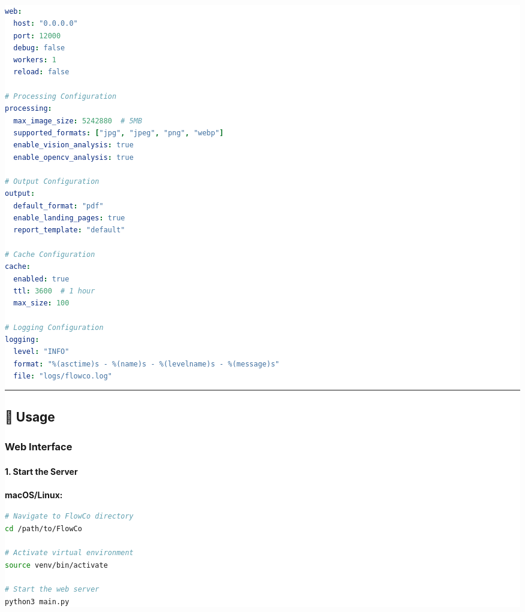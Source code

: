 ```yaml
web:
  host: "0.0.0.0"
  port: 12000
  debug: false
  workers: 1
  reload: false

# Processing Configuration
processing:
  max_image_size: 5242880  # 5MB
  supported_formats: ["jpg", "jpeg", "png", "webp"]
  enable_vision_analysis: true
  enable_opencv_analysis: true

# Output Configuration
output:
  default_format: "pdf"
  enable_landing_pages: true
  report_template: "default"
  
# Cache Configuration
cache:
  enabled: true
  ttl: 3600  # 1 hour
  max_size: 100

# Logging Configuration
logging:
  level: "INFO"
  format: "%(asctime)s - %(name)s - %(levelname)s - %(message)s"
  file: "logs/flowco.log"
```

---

## 📖 Usage

### Web Interface

#### 1. Start the Server

**macOS/Linux:**
```bash
# Navigate to FlowCo directory
cd /path/to/FlowCo

# Activate virtual environment
source venv/bin/activate

# Start the web server
python3 main.py
```
